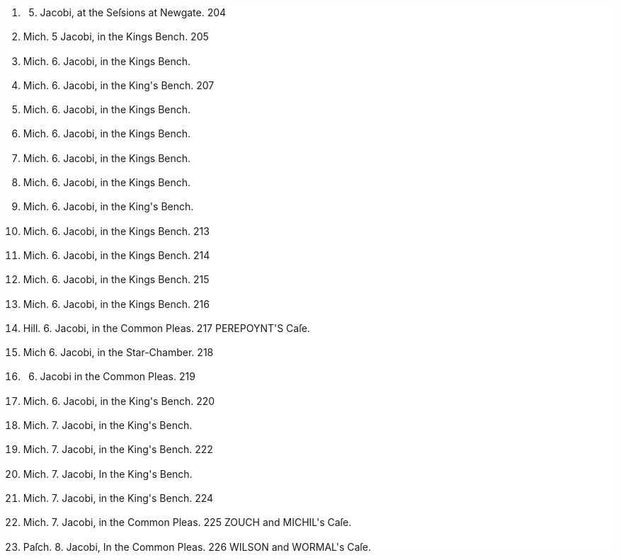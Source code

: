 1. 5. Jacobi, at the Seſsions at Newgate.
204

1. Mich. 5 Jacobi, in the Kings Bench.
205

1. Mich. 6. Jacobi, in the Kings Bench.

1. Mich. 6. Jacobi, in the King's Bench.
207

1. Mich. 6. Jacobi, in the Kings Bench.

1. Mich. 6. Jacobi, in the Kings Bench.

1. Mich. 6. Jacobi, in the Kings Bench.

1. Mich. 6. Jacobi, in the Kings Bench.

1. Mich. 6. Jacobi, in the King's Bench.

1. Mich. 6. Jacobi, in the Kings Bench.
213

1. Mich. 6. Jacobi, in the Kings Bench.
214

1. Mich. 6. Jacobi, in the Kings Bench.
215

1. Mich. 6. Jacobi, in the Kings Bench.
216

1. Hill. 6. Jacobi, in the Common Pleas.
217 PEREPOYNT'S Caſe.

1. Mich 6. Jacobi, in the Star-Chamber.
218

1. 6. Jacobi in the Common Pleas.
219

1. Mich. 6. Jacobi, in the King's Bench.
220

1. Mich. 7. Jacobi, in the King's Bench.

1. Mich. 7. Jacobi, in the King's Bench.
222

1. Mich. 7. Jacobi, In the King's Bench.

1. Mich. 7. Jacobi, in the King's Bench.
224

1. Mich. 7. Jacobi, in the Common Pleas.
225 ZOUCH and MICHIL's Caſe.

1. Paſch. 8. Jacobi, In the Common Pleas.
226 WILSON and WORMAL's Caſe.
